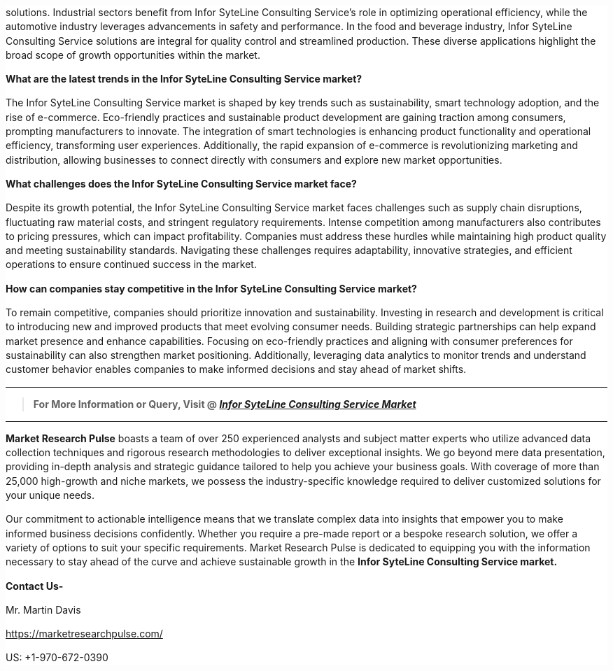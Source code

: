 solutions. Industrial sectors benefit from Infor SyteLine Consulting Service&rsquo;s role in optimizing operational efficiency, while the automotive industry leverages advancements in safety and performance. In the food and beverage industry, Infor SyteLine Consulting Service solutions are integral for quality control and streamlined production. These diverse applications highlight the broad scope of growth opportunities within the market.</p><p><strong>What are the latest trends in the Infor SyteLine Consulting Service market?</strong></p><p>The Infor SyteLine Consulting Service market is shaped by key trends such as sustainability, smart technology adoption, and the rise of e-commerce. Eco-friendly practices and sustainable product development are gaining traction among consumers, prompting manufacturers to innovate. The integration of smart technologies is enhancing product functionality and operational efficiency, transforming user experiences. Additionally, the rapid expansion of e-commerce is revolutionizing marketing and distribution, allowing businesses to connect directly with consumers and explore new market opportunities.</p><p><strong>What challenges does the Infor SyteLine Consulting Service market face?</strong></p><p>Despite its growth potential, the Infor SyteLine Consulting Service market faces challenges such as supply chain disruptions, fluctuating raw material costs, and stringent regulatory requirements. Intense competition among manufacturers also contributes to pricing pressures, which can impact profitability. Companies must address these hurdles while maintaining high product quality and meeting sustainability standards. Navigating these challenges requires adaptability, innovative strategies, and efficient operations to ensure continued success in the market.</p><p><strong>How can companies stay competitive in the Infor SyteLine Consulting Service market?</strong></p><p>To remain competitive, companies should prioritize innovation and sustainability. Investing in research and development is critical to introducing new and improved products that meet evolving consumer needs. Building strategic partnerships can help expand market presence and enhance capabilities. Focusing on eco-friendly practices and aligning with consumer preferences for sustainability can also strengthen market positioning. Additionally, leveraging data analytics to monitor trends and understand customer behavior enables companies to make informed decisions and stay ahead of market shifts.</p><hr /><blockquote><p><strong>For More Information or Query, Visit @&nbsp;<em><a href="https://marketresearchpulse.com/report/30178/infor-syteline-consulting-service-market?utm_source=Linkedin&utm_medium=0114">Infor SyteLine Consulting Service Market</a></em></strong></p></blockquote><hr /><p><strong>Market Research Pulse</strong> boasts a team of over 250 experienced analysts and subject matter experts who utilize advanced data collection techniques and rigorous research methodologies to deliver exceptional insights. We go beyond mere data presentation, providing in-depth analysis and strategic guidance tailored to help you achieve your business goals. With coverage of more than 25,000 high-growth and niche markets, we possess the industry-specific knowledge required to deliver customized solutions for your unique needs.</p><p>Our commitment to actionable intelligence means that we translate complex data into insights that empower you to make informed business decisions confidently. Whether you require a pre-made report or a bespoke research solution, we offer a variety of options to suit your specific requirements. Market Research Pulse is dedicated to equipping you with the information necessary to stay ahead of the curve and achieve sustainable growth in the <strong>Infor SyteLine Consulting Service market.</strong></p><p><strong>Contact Us-</strong></p><p>Mr. Martin Davis</p><p>https://marketresearchpulse.com/</p><p>US: +1-970-672-0390</p>
